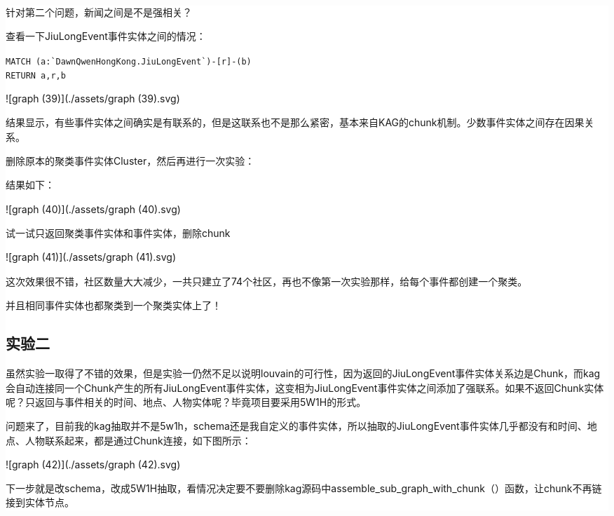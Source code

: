 ```python
```

针对第二个问题，新闻之间是不是强相关？

查看一下JiuLongEvent事件实体之间的情况：

```cypher
MATCH (a:`DawnQwenHongKong.JiuLongEvent`)-[r]-(b)
RETURN a,r,b
```

![graph (39)](./assets/graph (39).svg)

结果显示，有些事件实体之间确实是有联系的，但是这联系也不是那么紧密，基本来自KAG的chunk机制。少数事件实体之间存在因果关系。

删除原本的聚类事件实体Cluster，然后再进行一次实验：

结果如下：

![graph (40)](./assets/graph (40).svg)

试一试只返回聚类事件实体和事件实体，删除chunk

![graph (41)](./assets/graph (41).svg)

这次效果很不错，社区数量大大减少，一共只建立了74个社区，再也不像第一次实验那样，给每个事件都创建一个聚类。

并且相同事件实体也都聚类到一个聚类实体上了！

## 实验二

虽然实验一取得了不错的效果，但是实验一仍然不足以说明louvain的可行性，因为返回的JiuLongEvent事件实体关系边是Chunk，而kag会自动连接同一个Chunk产生的所有JiuLongEvent事件实体，这变相为JiuLongEvent事件实体之间添加了强联系。如果不返回Chunk实体呢？只返回与事件相关的时间、地点、人物实体呢？毕竟项目要采用5W1H的形式。

问题来了，目前我的kag抽取并不是5w1h，schema还是我自定义的事件实体，所以抽取的JiuLongEvent事件实体几乎都没有和时间、地点、人物联系起来，都是通过Chunk连接，如下图所示：

![graph (42)](./assets/graph (42).svg)

下一步就是改schema，改成5W1H抽取，看情况决定要不要删除kag源码中assemble_sub_graph_with_chunk（）函数，让chunk不再链接到实体节点。





































